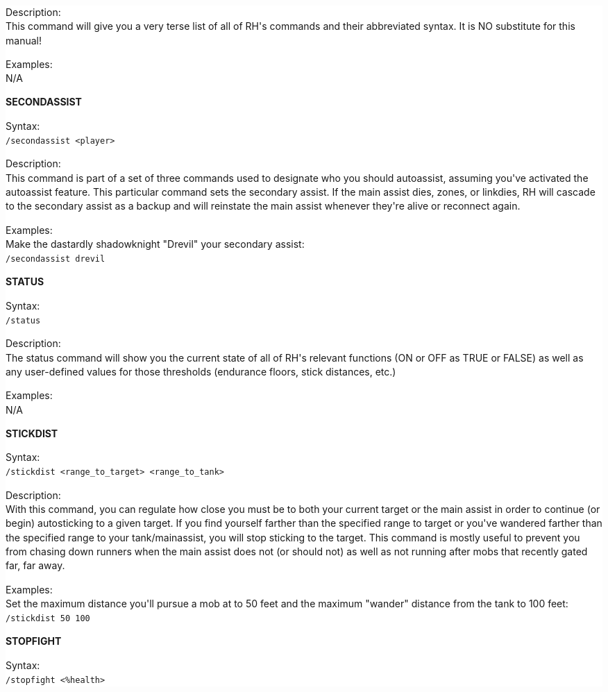 Description:  
This command will give you a very terse list of all of RH's commands and their abbreviated syntax. It is NO substitute for this manual!

Examples:  
N/A

**SECONDASSIST**

Syntax:  
`/secondassist <player>`

Description:  
This command is part of a set of three commands used to designate who you should autoassist, assuming you've activated the autoassist feature. This particular command sets the secondary assist. If the main assist dies, zones, or linkdies, RH will cascade to the secondary assist as a backup and will reinstate the main assist whenever they're alive or reconnect again.

Examples:  
Make the dastardly shadowknight "Drevil" your secondary assist:  
`/secondassist drevil`

**STATUS**

Syntax:  
`/status`

Description:  
The status command will show you the current state of all of RH's relevant functions (ON or OFF as TRUE or FALSE\) as well as any user-defined values for those thresholds \(endurance floors, stick distances, etc.)

Examples:  
N/A

**STICKDIST**

Syntax:  
`/stickdist <range_to_target> <range_to_tank>`

Description:  
With this command, you can regulate how close you must be to both your current target or the main assist in order to continue (or begin\) autosticking to a given target. If you find yourself farther than the specified range to target or you've wandered farther than the specified range to your tank/mainassist, you will stop sticking to the target. This command is mostly useful to prevent you from chasing down runners when the main assist does not \(or should not) as well as not running after mobs that recently gated far, far away.

Examples:  
Set the maximum distance you'll pursue a mob at to 50 feet and the maximum "wander" distance from the tank to 100 feet:  
`/stickdist 50 100`

**STOPFIGHT**

Syntax:  
`/stopfight <%health>`
